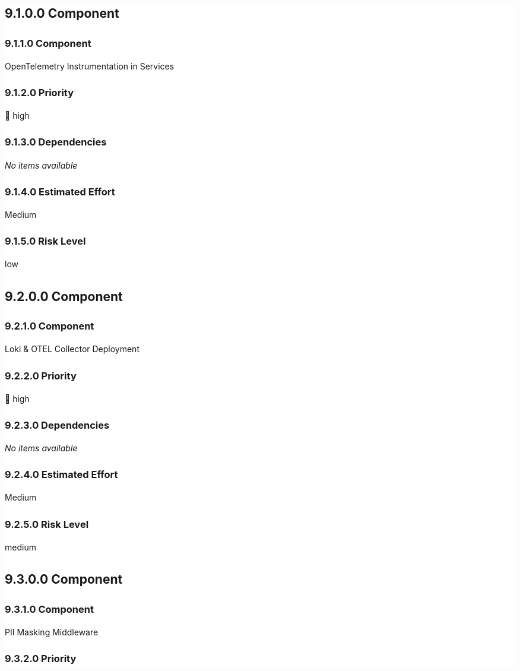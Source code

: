 ## 9.1.0.0 Component

### 9.1.1.0 Component

OpenTelemetry Instrumentation in Services

### 9.1.2.0 Priority

🔴 high

### 9.1.3.0 Dependencies

*No items available*

### 9.1.4.0 Estimated Effort

Medium

### 9.1.5.0 Risk Level

low

## 9.2.0.0 Component

### 9.2.1.0 Component

Loki & OTEL Collector Deployment

### 9.2.2.0 Priority

🔴 high

### 9.2.3.0 Dependencies

*No items available*

### 9.2.4.0 Estimated Effort

Medium

### 9.2.5.0 Risk Level

medium

## 9.3.0.0 Component

### 9.3.1.0 Component

PII Masking Middleware

### 9.3.2.0 Priority
